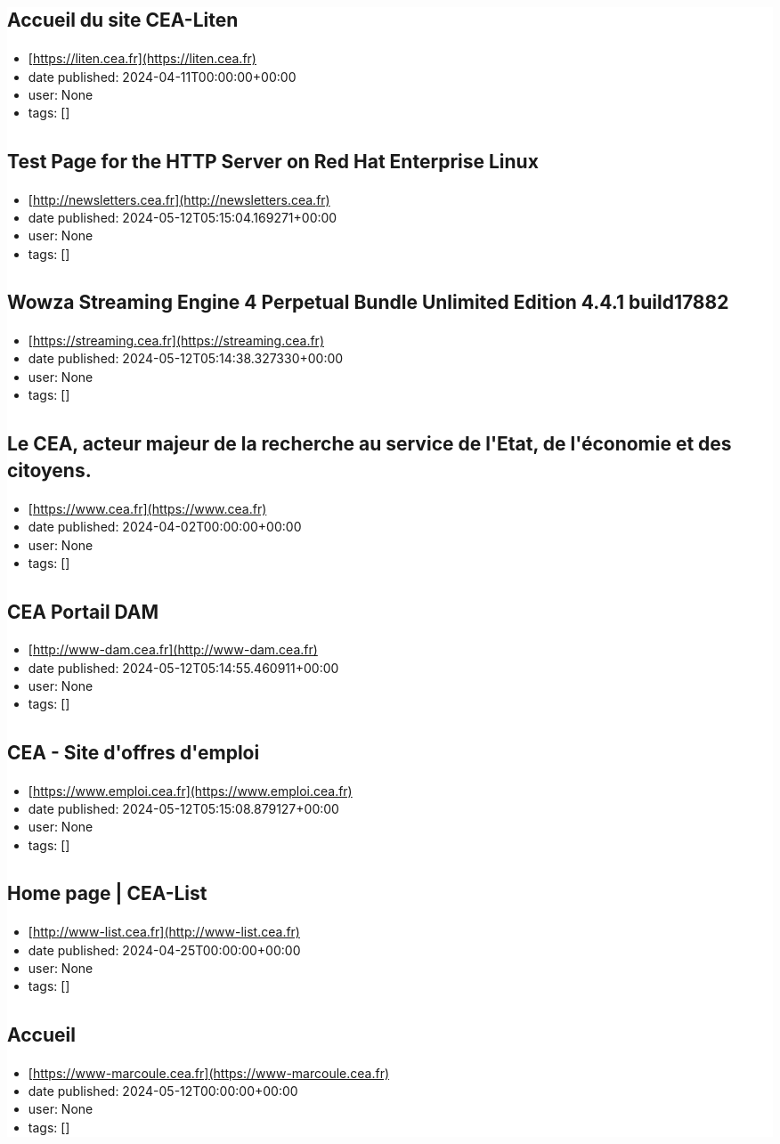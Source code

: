 ## Accueil du site CEA-Liten
 - [https://liten.cea.fr](https://liten.cea.fr)
 - date published: 2024-04-11T00:00:00+00:00
 - user: None
 - tags: []

## Test Page for the HTTP Server on Red Hat Enterprise Linux
 - [http://newsletters.cea.fr](http://newsletters.cea.fr)
 - date published: 2024-05-12T05:15:04.169271+00:00
 - user: None
 - tags: []

## Wowza Streaming Engine 4 Perpetual Bundle Unlimited Edition 4.4.1 build17882
 - [https://streaming.cea.fr](https://streaming.cea.fr)
 - date published: 2024-05-12T05:14:38.327330+00:00
 - user: None
 - tags: []

## Le CEA, acteur majeur de la recherche au service de l'Etat, de l'économie et des citoyens.
 - [https://www.cea.fr](https://www.cea.fr)
 - date published: 2024-04-02T00:00:00+00:00
 - user: None
 - tags: []

## CEA Portail DAM
 - [http://www-dam.cea.fr](http://www-dam.cea.fr)
 - date published: 2024-05-12T05:14:55.460911+00:00
 - user: None
 - tags: []

## CEA - Site d'offres d'emploi
 - [https://www.emploi.cea.fr](https://www.emploi.cea.fr)
 - date published: 2024-05-12T05:15:08.879127+00:00
 - user: None
 - tags: []

## Home page | CEA-List
 - [http://www-list.cea.fr](http://www-list.cea.fr)
 - date published: 2024-04-25T00:00:00+00:00
 - user: None
 - tags: []

## Accueil
 - [https://www-marcoule.cea.fr](https://www-marcoule.cea.fr)
 - date published: 2024-05-12T00:00:00+00:00
 - user: None
 - tags: []
